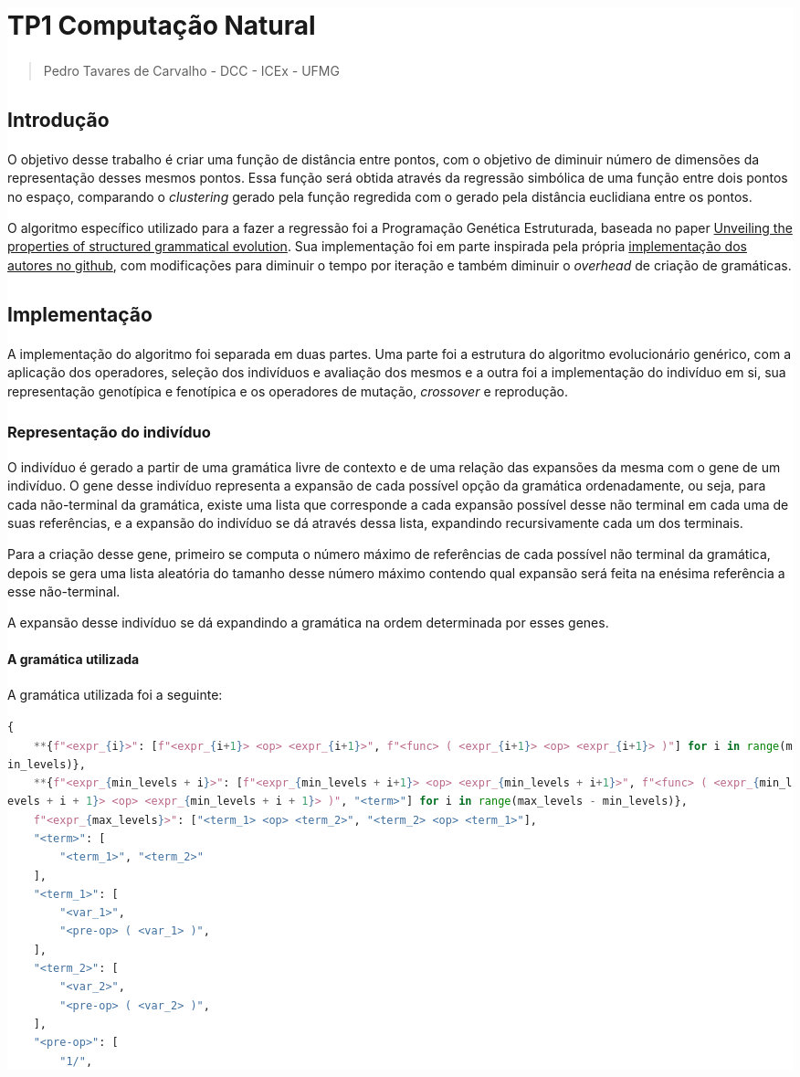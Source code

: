 # TP1 Computação Natural

> Pedro Tavares de Carvalho - DCC - ICEx - UFMG

## Introdução

O objetivo desse trabalho é criar uma função de distância entre pontos, com o objetivo de diminuir número de dimensões da representação desses mesmos pontos. Essa função será obtida através da regressão simbólica de uma função entre dois pontos no espaço, comparando o *clustering* gerado pela função regredida com o gerado pela distância euclidiana entre os pontos.

O algoritmo específico utilizado para a fazer a regressão foi a Programação Genética Estruturada, baseada no paper [Unveiling the properties of structured grammatical evolution](https://www.researchgate.net/profile/Nuno_Lourenco2/publication/293043815_Unveiling_the_properties_of_structured_grammatical_evolution/links/5ef31c4192851cba7a462b0f/Unveiling-the-properties-of-structured-grammatical-evolution.pdf). Sua implementação foi em parte inspirada pela própria [implementação dos autores no github](https://github.com/nunolourenco/sge3), com modificações para diminuir o tempo por iteração e também diminuir o *overhead* de criação de gramáticas.

## Implementação

A implementação do algoritmo foi separada em duas partes. Uma parte foi a estrutura do algoritmo evolucionário genérico, com a aplicação dos operadores, seleção dos indivíduos e avaliação dos mesmos e a outra foi a implementação do indivíduo em si, sua representação genotípica e fenotípica e os operadores de mutação, *crossover* e reprodução.

### Representação do indivíduo

O indivíduo é gerado a partir de uma gramática livre de contexto e de uma relação das expansões da mesma com o gene de um indivíduo. O gene desse indivíduo representa a expansão de cada possível opção da gramática ordenadamente, ou seja, para cada não-terminal da gramática, existe uma lista que corresponde a cada expansão possível desse não terminal em cada uma de suas referências, e a expansão do indivíduo se dá através dessa lista, expandindo recursivamente cada um dos terminais.

Para a criação desse gene, primeiro se computa o número máximo de referências de cada possível não terminal da gramática, depois se gera uma lista aleatória do tamanho desse número máximo contendo qual expansão será feita na enésima referência a esse não-terminal. 

A expansão desse indivíduo se dá expandindo a gramática na ordem determinada por esses genes.

#### A gramática utilizada

A gramática utilizada foi a seguinte:

```python
{
	**{f"<expr_{i}>": [f"<expr_{i+1}> <op> <expr_{i+1}>", f"<func> ( <expr_{i+1}> <op> <expr_{i+1}> )"] for i in range(min_levels)},
    **{f"<expr_{min_levels + i}>": [f"<expr_{min_levels + i+1}> <op> <expr_{min_levels + i+1}>", f"<func> ( <expr_{min_levels + i + 1}> <op> <expr_{min_levels + i + 1}> )", "<term>"] for i in range(max_levels - min_levels)},
    f"<expr_{max_levels}>": ["<term_1> <op> <term_2>", "<term_2> <op> <term_1>"],
    "<term>": [
        "<term_1>", "<term_2>"
    ],
    "<term_1>": [
        "<var_1>",
        "<pre-op> ( <var_1> )",
    ],
    "<term_2>": [
        "<var_2>",
        "<pre-op> ( <var_2> )",
    ],
    "<pre-op>": [
        "1/",
```